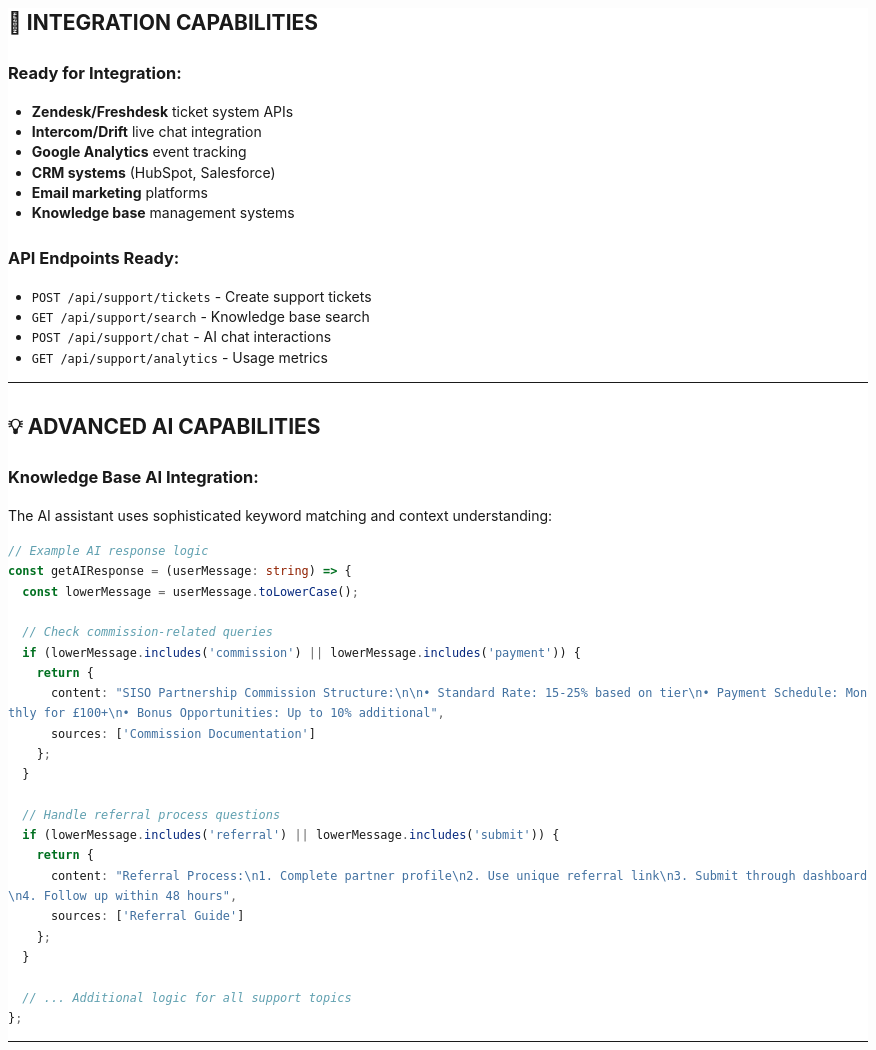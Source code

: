 
## 🚀 **INTEGRATION CAPABILITIES**

### **Ready for Integration:**
- **Zendesk/Freshdesk** ticket system APIs
- **Intercom/Drift** live chat integration
- **Google Analytics** event tracking
- **CRM systems** (HubSpot, Salesforce)
- **Email marketing** platforms
- **Knowledge base** management systems

### **API Endpoints Ready:**
- `POST /api/support/tickets` - Create support tickets
- `GET /api/support/search` - Knowledge base search
- `POST /api/support/chat` - AI chat interactions
- `GET /api/support/analytics` - Usage metrics

---

## 💡 **ADVANCED AI CAPABILITIES**

### **Knowledge Base AI Integration:**
The AI assistant uses sophisticated keyword matching and context understanding:

```typescript
// Example AI response logic
const getAIResponse = (userMessage: string) => {
  const lowerMessage = userMessage.toLowerCase();
  
  // Check commission-related queries
  if (lowerMessage.includes('commission') || lowerMessage.includes('payment')) {
    return {
      content: "SISO Partnership Commission Structure:\n\n• Standard Rate: 15-25% based on tier\n• Payment Schedule: Monthly for £100+\n• Bonus Opportunities: Up to 10% additional",
      sources: ['Commission Documentation']
    };
  }
  
  // Handle referral process questions
  if (lowerMessage.includes('referral') || lowerMessage.includes('submit')) {
    return {
      content: "Referral Process:\n1. Complete partner profile\n2. Use unique referral link\n3. Submit through dashboard\n4. Follow up within 48 hours",
      sources: ['Referral Guide']
    };
  }
  
  // ... Additional logic for all support topics
};
```

---